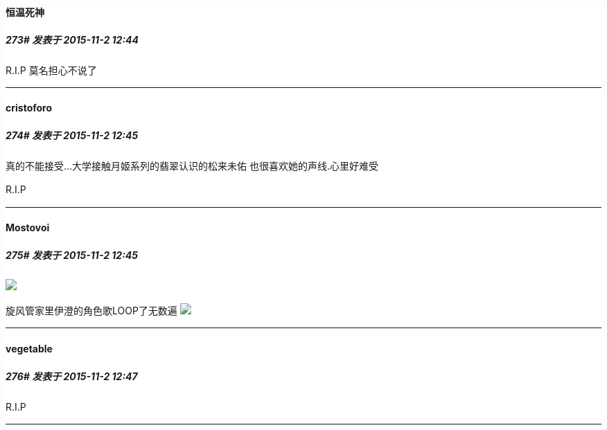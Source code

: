 ####  恒温死神  
##### 273#       发表于 2015-11-2 12:44




R.I.P 莫名担心不说了







-----

####  cristoforo  
##### 274#       发表于 2015-11-2 12:45




真的不能接受...大学接触月姬系列的翡翠认识的松来未佑 也很喜欢她的声线.心里好难受

R.I.P







-----

####  Mostovoi  
##### 275#       发表于 2015-11-2 12:45



<img src="https://static.saraba1st.com/image/smiley/normal/035.gif" referrerpolicy="no-referrer">

旋风管家里伊澄的角色歌LOOP了无数遍
<img src="https://static.saraba1st.com/image/smiley/normal/035.gif" referrerpolicy="no-referrer">







-----

####  vegetable  
##### 276#       发表于 2015-11-2 12:47




R.I.P







-----
